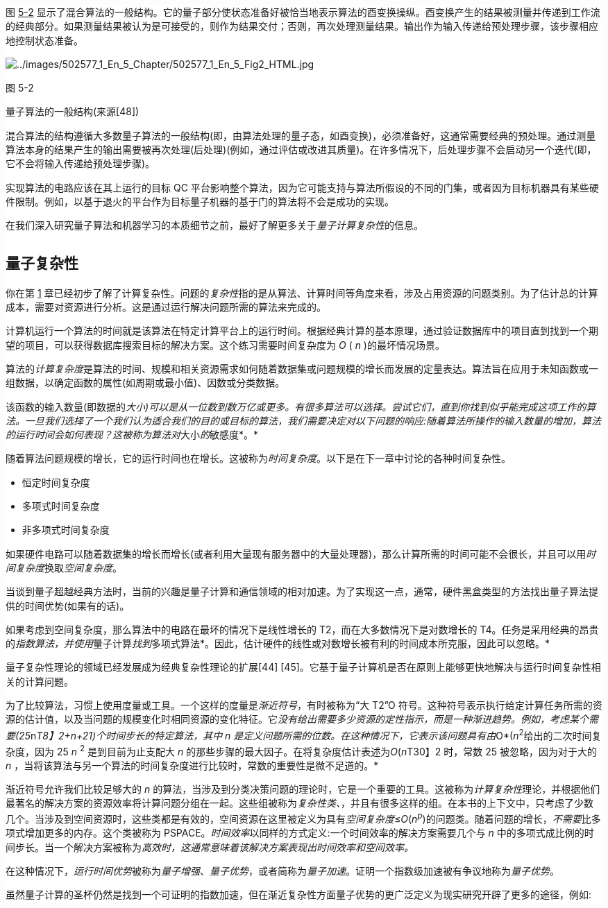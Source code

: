 图 [5-2](#Fig2) 显示了混合算法的一般结构。它的量子部分使状态准备好被恰当地表示算法的酉变换操纵。酉变换产生的结果被测量并传递到工作流的经典部分。如果测量结果被认为是可接受的，则作为结果交付；否则，再次处理测量结果。输出作为输入传递给预处理步骤，该步骤相应地控制状态准备。

![../images/502577_1_En_5_Chapter/502577_1_En_5_Fig2_HTML.jpg](../images/502577_1_En_5_Chapter/502577_1_En_5_Fig2_HTML.jpg)

图 5-2

量子算法的一般结构(来源[48])

混合算法的结构遵循大多数量子算法的一般结构(即，由算法处理的量子态，如酉变换)，必须准备好，这通常需要经典的预处理。通过测量算法本身的结果产生的输出需要被再次处理(后处理)(例如，通过评估或改进其质量)。在许多情况下，后处理步骤不会启动另一个迭代(即，它不会将输入传递给预处理步骤)。

实现算法的电路应该在其上运行的目标 QC 平台影响整个算法，因为它可能支持与算法所假设的不同的门集，或者因为目标机器具有某些硬件限制。例如，以基于退火的平台作为目标量子机器的基于门的算法将不会是成功的实现。

在我们深入研究量子算法和机器学习的本质细节之前，最好了解更多关于*量子计算复杂性*的信息。

## 量子复杂性

你在第 [1](1.html) 章已经初步了解了计算复杂性。问题的*复杂性*指的是从算法、计算时间等角度来看，涉及占用资源的问题类别。为了估计总的计算成本，需要对资源进行分析。这是通过运行解决问题所需的算法来完成的。

计算机运行一个算法的时间就是该算法在特定计算平台上的运行时间。根据经典计算的基本原理，通过验证数据库中的项目直到找到一个期望的项目，可以获得数据库搜索目标的解决方案。这个练习需要时间复杂度为 *O* ( *n* )的最坏情况场景。

算法的*计算复杂度*是算法的时间、规模和相关资源需求如何随着数据集或问题规模的增长而发展的定量表达。算法旨在应用于未知函数或一组数据，以确定函数的属性(如周期或最小值)、因数或分类数据。

该函数的输入数量(即数据的*大小)可以是从一位数到数万亿或更多。有很多算法可以选择。尝试它们，直到你找到似乎能完成这项工作的算法。一旦我们选择了一个我们认为适合我们的目的或目标的算法，我们需要决定对以下问题的响应:随着算法所操作的输入数量的增加，算法的运行时间会如何表现？这被称为算法对*大小*的*敏感度*。*

随着算法问题规模的增长，它的运行时间也在增长。这被称为*时间复杂度*。以下是在下一章中讨论的各种时间复杂性。

*   恒定时间复杂度

*   多项式时间复杂度

*   非多项式时间复杂度

如果硬件电路可以随着数据集的增长而增长(或者利用大量现有服务器中的大量处理器)，那么计算所需的时间可能不会很长，并且可以用*时间复杂度*换取*空间复杂度*。

当谈到量子超越经典方法时，当前的兴趣是量子计算和通信领域的相对加速。为了实现这一点，通常，硬件黑盒类型的方法找出量子算法提供的时间优势(如果有的话)。

如果考虑到空间复杂度，那么算法中的电路在最坏的情况下是线性增长的 T2，而在大多数情况下是对数增长的 T4。任务是采用经典的昂贵的*指数算法，并使用*量子计算*找到*多项式算法*。因此，估计硬件的线性或对数增长被有利的时间成本所克服，因此可以忽略。*

量子复杂性理论的领域已经发展成为经典复杂性理论的扩展[44] [45]。它基于量子计算机是否在原则上能够更快地解决与运行时间复杂性相关的计算问题。

为了比较算法，习惯上使用度量或工具。一个这样的度量是*渐近符号*，有时被称为“大 T2”O 符号。这种符号表示执行给定计算任务所需的资源的估计值，以及当问题的规模变化时相同资源的变化特征。它*没有给出需要多少资源的定性指示，而是一种渐进趋势。例如，考虑某个需要(25*n*T8】2+*n*+21)个时间步长的特定算法，其中 *n* 是定义问题所需的位数。在这种情况下，它表示该问题具有由*O*(*n*<sup>2</sup>给出的二次时间复杂度，因为 25 *n* <sup>2</sup> 是到目前为止支配大 *n* 的那些步骤的最大因子。在将复杂度估计表述为*O*(*n*T30】2 时，常数 25 被忽略，因为对于大的 *n* ，当将该算法与另一个算法的时间复杂度进行比较时，常数的重要性是微不足道的。*

渐近符号允许我们比较足够大的 *n* 的算法，当涉及到分类决策问题的理论时，它是一个重要的工具。这被称为*计算复杂性*理论，并根据他们最著名的解决方案的资源效率将计算问题分组在一起。这些组被称为*复杂性类、*，并且有很多这样的组。在本书的上下文中，只考虑了少数几个。当涉及到空间资源时，这些类都是有效的，空间资源在这里被定义为具有*空间复杂度*≤*O*(*n*<sup>*p*</sup>)的问题类。随着问题的增长，*不需要*比多项式增加更多的内存。这个类被称为 PSPACE。*时间效率*以同样的方式定义:一个时间效率的解决方案需要几个与 *n* 中的多项式成比例的时间步长。当一个解决方案被称为*高效时，*这通常意味着该解决方案表现出*时间效率和空间效率。*

在这种情况下，*运行时间优势*被称为*量子增强*、*量子优势*，或者简称为*量子加速*。证明一个指数级加速被有争议地称为*量子优势*。

虽然量子计算的圣杯仍然是找到一个可证明的指数加速，但在渐近复杂性方面量子优势的更广泛定义为现实研究开辟了更多的途径，例如:
